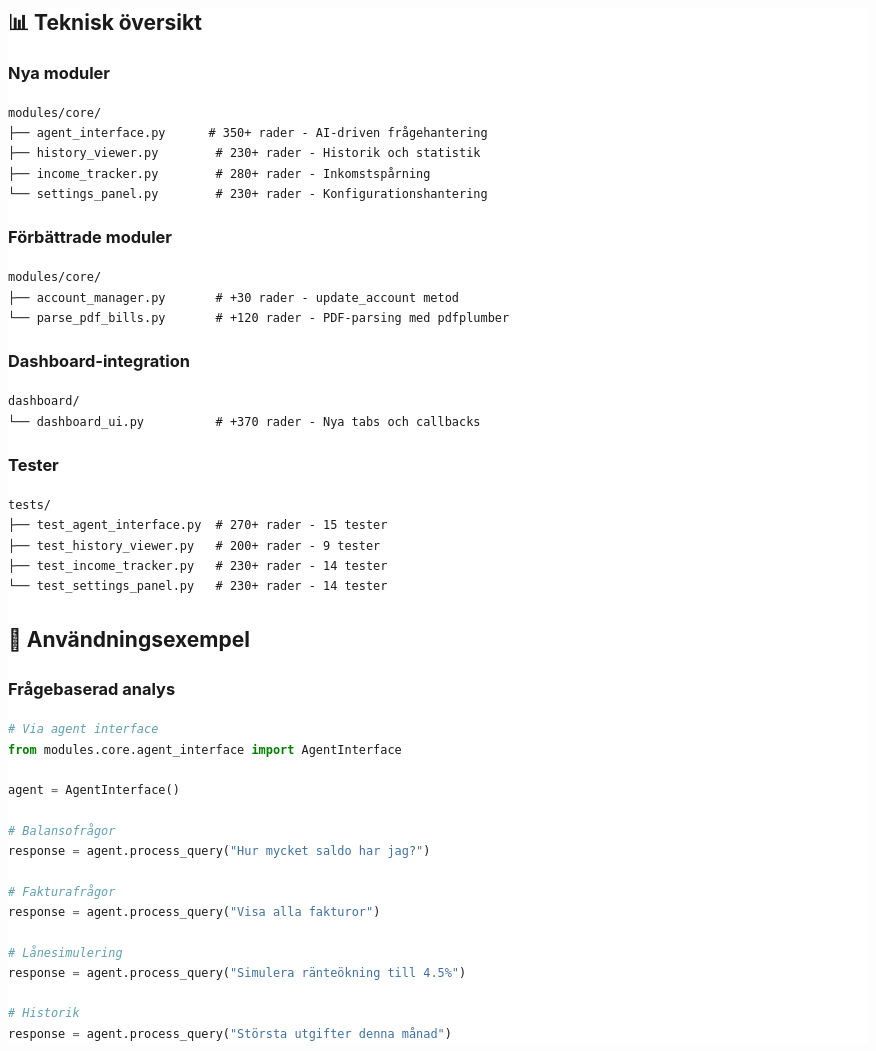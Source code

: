 ## 📊 Teknisk översikt

### Nya moduler
```
modules/core/
├── agent_interface.py      # 350+ rader - AI-driven frågehantering
├── history_viewer.py        # 230+ rader - Historik och statistik
├── income_tracker.py        # 280+ rader - Inkomstspårning
└── settings_panel.py        # 230+ rader - Konfigurationshantering
```

### Förbättrade moduler
```
modules/core/
├── account_manager.py       # +30 rader - update_account metod
└── parse_pdf_bills.py       # +120 rader - PDF-parsing med pdfplumber
```

### Dashboard-integration
```
dashboard/
└── dashboard_ui.py          # +370 rader - Nya tabs och callbacks
```

### Tester
```
tests/
├── test_agent_interface.py  # 270+ rader - 15 tester
├── test_history_viewer.py   # 200+ rader - 9 tester
├── test_income_tracker.py   # 230+ rader - 14 tester
└── test_settings_panel.py   # 230+ rader - 14 tester
```

## 🎯 Användningsexempel

### Frågebaserad analys
```python
# Via agent interface
from modules.core.agent_interface import AgentInterface

agent = AgentInterface()

# Balansofrågor
response = agent.process_query("Hur mycket saldo har jag?")

# Fakturafrågor
response = agent.process_query("Visa alla fakturor")

# Lånesimulering
response = agent.process_query("Simulera ränteökning till 4.5%")

# Historik
response = agent.process_query("Största utgifter denna månad")
```
